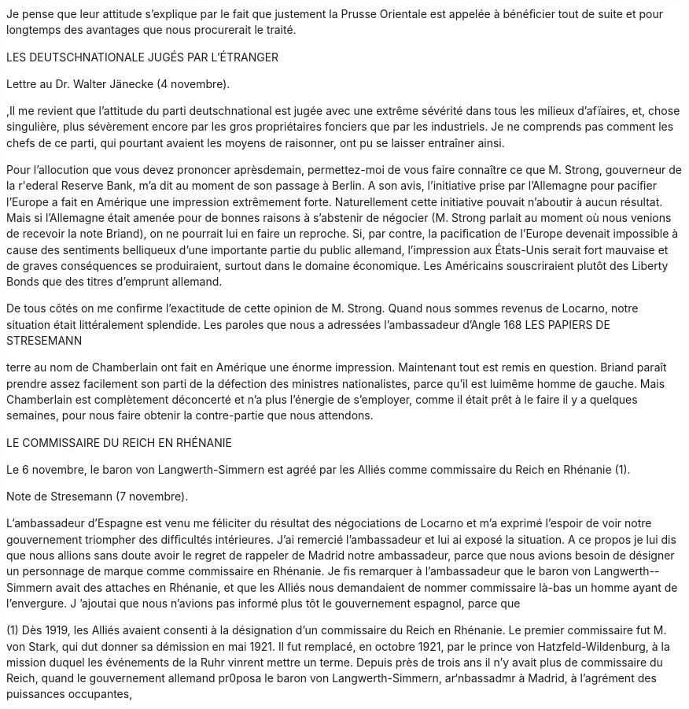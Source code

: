 Je pense que leur attitude s’explique par le fait que justement la Prusse Orientale est appelée à bénéﬁcier tout de suite et pour longtemps des avantages que nous procurerait le traité.

LES DEUTSCHNATIONALE JUGÉS PAR L’ÉTRANGER

Lettre au Dr. Walter Jänecke (4 novembre).

,Il me revient que l’attitude du parti deutschnational est jugée avec une extrême sévérité dans tous les milieux d’afïaires, et, chose singulière, plus sévèrement encore par les gros propriétaires fonciers que par les industriels. Je ne comprends pas comment les chefs de ce parti, qui pourtant avaient les moyens de raisonner, ont pu se laisser entraîner ainsi.

Pour l’allocution que vous devez prononcer aprèsdemain, permettez-moi de vous faire connaître ce que M. Strong, gouverneur de la r'ederal Reserve Bank, m’a dit au moment de son passage à Berlin. A son avis, l’initiative prise par l’Allemagne pour paciﬁer l’Europe a fait en Amérique une impression extrêmement forte. Naturellement cette initiative pouvait n’aboutir à aucun résultat. Mais si l’Allemagne était amenée pour de bonnes raisons à s’abstenir de négocier (M. Strong parlait au moment où nous venions de recevoir la note Briand), on ne pourrait lui en faire un reproche. Si, par contre, la paciﬁcation de l’Europe devenait impossible à cause des sentiments belliqueux d’une importante partie du public allemand, l’impression aux États-Unis serait fort mauvaise et de graves conséquences se produiraient, surtout dans le domaine économique. Les Américains souscriraient plutôt des Liberty Bonds que des titres d’emprunt allemand.

De tous côtés on me conﬁrme l’exactitude de cette opinion de M. Strong. Quand nous sommes revenus de Locarno, notre situation était littéralement splendide. Les paroles que nous a adressées l’ambassadeur d’Angle
168 LES PAPIERS DE STRESEMANN

terre au nom de Chamberlain ont fait en Amérique une énorme impression. Maintenant tout est remis en question. Briand paraît prendre assez facilement son parti de la défection des ministres nationalistes, parce qu’il est luimême homme de gauche. Mais Chamberlain est complètement déconcerté et n’a plus l’énergie de s’employer, comme il était prêt à le faire il y a quelques semaines, pour nous faire obtenir la contre-partie que nous attendons.

LE COMMISSAIRE DU REICH EN RHÉNANIE

Le 6 novembre, le baron von Langwerth-Simmern est agréé par les Alliés comme commissaire du Reich en Rhénanie (1).

Note de Stresemann (7 novembre).

L’ambassadeur d’Espagne est venu me féliciter du résultat des négociations de Locarno et m’a exprimé l’espoir de voir notre gouvernement triompher des difﬁcultés intérieures. J’ai remercié l’ambassadeur et lui ai exposé la situation. A ce propos je lui dis que nous allions sans doute avoir le regret de rappeler de Madrid notre ambassadeur, parce que nous avions besoin de désigner un personnage de marque comme commissaire en Rhénanie. Je ﬁs remarquer à l’ambassadeur que le baron von Langwerth--Simmern avait des attaches en Rhénanie, et que les Alliés nous demandaient de nommer commissaire là-bas un homme ayant de l’envergure. J ’ajoutai que nous n’avions pas informé plus tôt le gouvernement espagnol, parce que

(1) Dès 1919, les Alliés avaient consenti à la désignation d’un commissaire du Reich en Rhénanie. Le premier commissaire fut M. von Stark, qui dut donner sa démission en mai 1921. Il fut remplacé, en octobre 1921, par le prince von Hatzfeld-Wildenburg, à la mission duquel les événements de la Ruhr vinrent mettre un terme. Depuis près de trois ans il n’y avait plus de commissaire du Reich, quand le gouvernement allemand pr0posa le baron von Langwerth-Simmern, ar‘nbassadmr à Madrid, à l’agrément des puissances occupantes,
